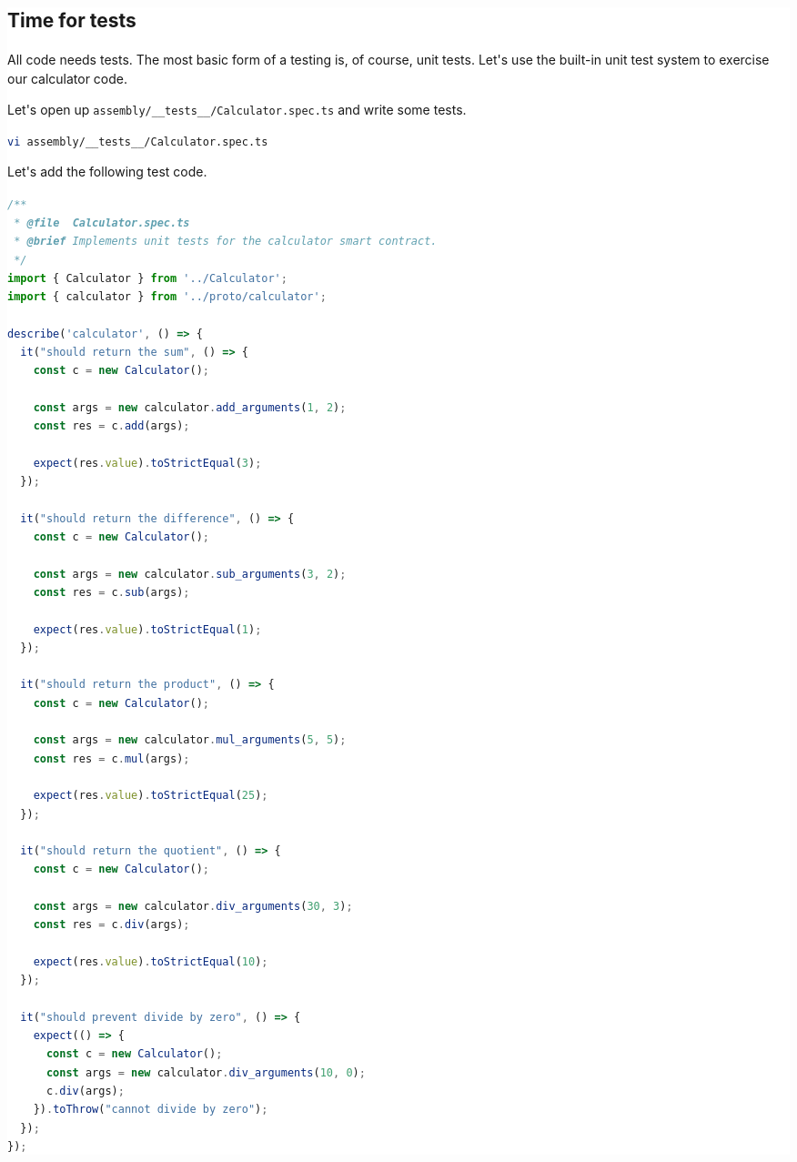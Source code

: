 ## Time for tests
All code needs tests. The most basic form of a testing is, of course, unit tests. Let's use the built-in unit test system to exercise our calculator code.

Let's open up `assembly/__tests__/Calculator.spec.ts` and write some tests.

```sh
vi assembly/__tests__/Calculator.spec.ts
```

Let's add the following test code.

```ts linenums="1" title="assembly/__tests__/Calculator.spec.ts"
/**
 * @file  Calculator.spec.ts
 * @brief Implements unit tests for the calculator smart contract.
 */
import { Calculator } from '../Calculator';
import { calculator } from '../proto/calculator';

describe('calculator', () => {
  it("should return the sum", () => {
    const c = new Calculator();

    const args = new calculator.add_arguments(1, 2);
    const res = c.add(args);

    expect(res.value).toStrictEqual(3);
  });

  it("should return the difference", () => {
    const c = new Calculator();

    const args = new calculator.sub_arguments(3, 2);
    const res = c.sub(args);

    expect(res.value).toStrictEqual(1);
  });

  it("should return the product", () => {
    const c = new Calculator();

    const args = new calculator.mul_arguments(5, 5);
    const res = c.mul(args);

    expect(res.value).toStrictEqual(25);
  });

  it("should return the quotient", () => {
    const c = new Calculator();

    const args = new calculator.div_arguments(30, 3);
    const res = c.div(args);

    expect(res.value).toStrictEqual(10);
  });

  it("should prevent divide by zero", () => {
    expect(() => {
      const c = new Calculator();
      const args = new calculator.div_arguments(10, 0);
      c.div(args);
    }).toThrow("cannot divide by zero");
  });
});
```
